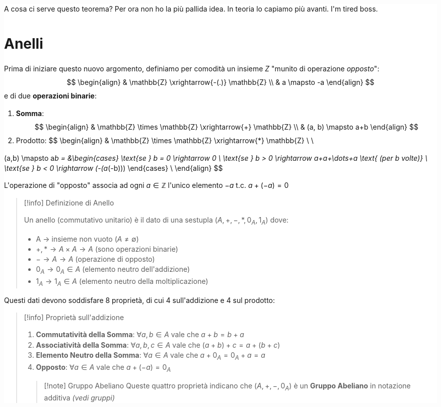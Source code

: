 A cosa ci serve questo teorema? Per ora non ho la più pallida idea. In teoria lo capiamo più avanti. I'm tired boss.

# Anelli

Prima di iniziare questo nuovo argomento, definiamo per comodità un insieme $Z$ "munito di operazione _opposto_":
$$
\begin{align}
& \mathbb{Z} \xrightarrow{-(.)} \mathbb{Z} \\
& a \mapsto -a
\end{align}
$$
e di due __operazioni binarie__:

1. **Somma**:
$$
\begin{align}
& \mathbb{Z} \times \mathbb{Z} \xrightarrow{+} \mathbb{Z} \\
& (a, b) \mapsto a+b
\end{align}
$$
2. Prodotto:
$$
\begin{align}
& \mathbb{Z} \times \mathbb{Z} \xrightarrow{*} \mathbb{Z} \\ \\

(a,b) \mapsto a*b = &\begin{cases}
\text{se } b = 0 \rightarrow 0 \\
\text{se } b > 0 \rightarrow a+a+\dots+a \text{ (per b volte)} \\
\text{se } b < 0 \rightarrow (-(a*(-b)))
\end{cases} \\
\end{align}
$$

L'operazione di "opposto" associa ad ogni $a \in \mathbb{Z}$ l'unico elemento $-a \text{ t.c. } a+(-a) = 0$

> [!info] Definizione di Anello
> 
> Un anello (commutativo unitario) è il dato di una sestupla $(A, +, -, *, 0_{A}, 1_{A})$ dove:
> 
> - A $\longrightarrow$ insieme non vuoto ($A \not= \emptyset$)
> - $+,* \rightarrow A \times A \longrightarrow A$ (sono operazioni binarie)
> - $- \rightarrow A \longrightarrow A$ (operazione di opposto)
> - $0_{A} \rightarrow 0_{A} \in A$ (elemento neutro dell'addizione)
> - $1_{A} \rightarrow 1_{A} \in A$ (elemento neutro della moltiplicazione)

Questi dati devono soddisfare 8 proprietà, di cui 4 sull'addizione e 4 sul prodotto:

> [!info] Proprietà sull'addizione
> 
> 1) **Commutatività della Somma**: $\forall a,b \in A \text{ vale che } a+b = b+a$ 
> 2) **Associatività della Somma**: $\forall a,b,c \in A \text{ vale che } (a+b)+c = a+(b+c)$
> 3) **Elemento Neutro della Somma**: $\forall a \in A \text{ vale che } a + 0_{A} = 0_{A} + a = a$
> 4) **Opposto**: $\forall a \in A \text{ vale che } a+(-a) = 0_{A}$
>    
> > [!note] Gruppo Abeliano
> > Queste quattro proprietà indicano che $(A,+,-,0_{A})$ è un **Gruppo Abeliano** in notazione additiva _(vedi gruppi)_
